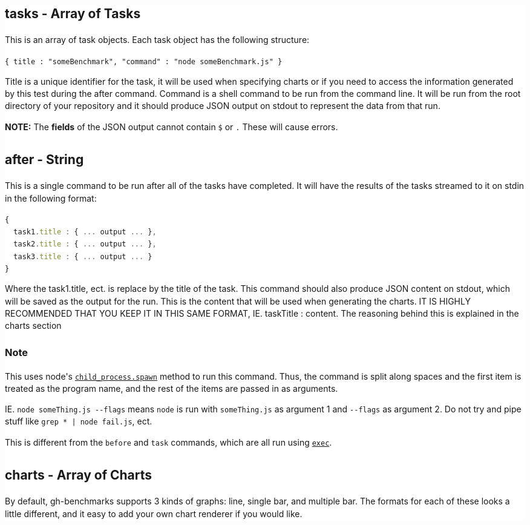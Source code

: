 tasks - Array of Tasks
--------------------
This is an array of task objects. Each task object has the following structure:

`{ title : "someBenchmark", "command" : "node someBenchmark.js" }`

Title is a unique identifier for the task, it will be used when specifying
charts or if you need to access the information generated by this test during
the after command. Command is a shell command to be run from the command line.
It will be run from the root directory of your repository and it should produce
JSON output on stdout to represent the data from that run.

**NOTE:** The **fields** of the JSON output cannot contain `$` or `.` These
will cause errors.

after - String
--------------------
This is a single command to be run after all of the tasks have completed. It
will have the results of the tasks streamed to it on stdin in the following
format:

```javascript
{
  task1.title : { ... output ... },
  task2.title : { ... output ... },
  task3.title : { ... output ... }
}
```
Where the task1.title, ect. is replace by the title of the task. This command
should also produce JSON content on stdout, which will be saved as the output
for the run. This is the content that will be used when generating the charts.
IT IS HIGHLY RECOMMENDED THAT YOU KEEP IT IN THIS SAME FORMAT, IE. taskTitle :
content. The reasoning behind this is explained in the charts section

### Note

This uses node's
[`child_process.spawn`](http://nodejs.org/api/child_process.html#child_process_child_process_spawn_command_args_options)
method to run this command. Thus, the command is split along spaces and the
first item is treated as the program name, and the rest of the items are passed
in as arguments.

IE. `node someThing.js --flags` means `node` is run with `someThing.js` as
argument 1 and `--flags` as argument 2. Do not try and pipe stuff like `grep *
| node fail.js`, ect.

This is different from the `before` and `task` commands, which are all run
using
[`exec`](http://nodejs.org/api/child_process.html#child_process_child_process_exec_command_options_callback).

charts - Array of Charts
--------------------
By default, gh-benchmarks supports 3 kinds of graphs: line, single bar, and
multiple bar. The formats for each of these looks a little different, and it
easy to add your own chart renderer if you would like.
